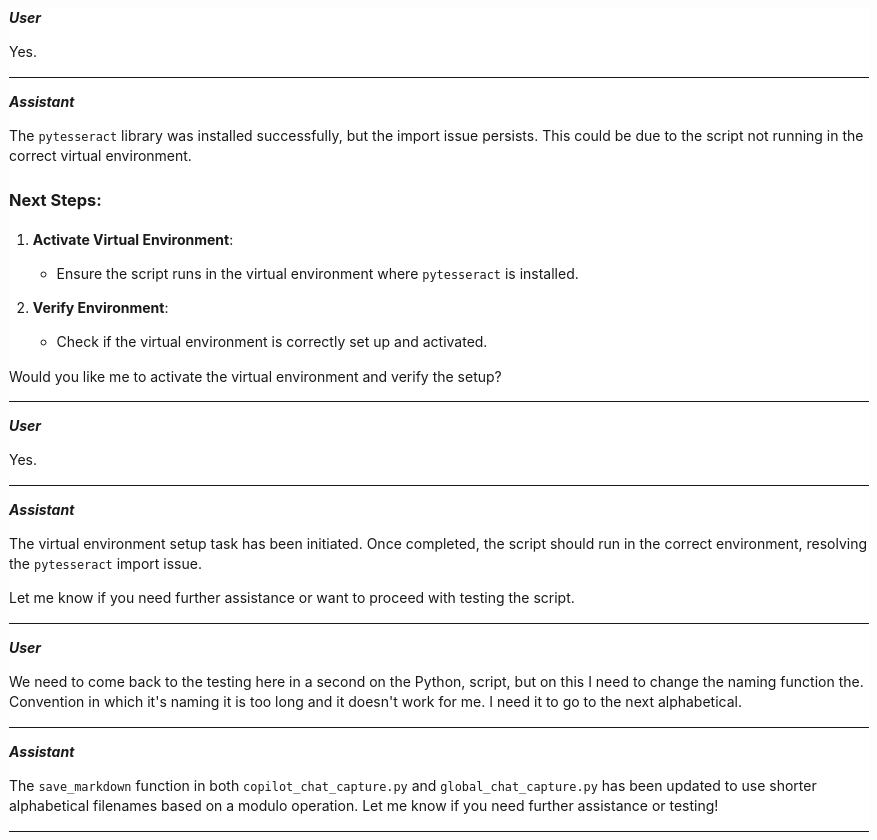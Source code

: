 
_**User**_

Yes.

---

_**Assistant**_

The `pytesseract` library was installed successfully, but the import issue persists. This could be due to the script not running in the correct virtual environment.

### Next Steps:
1. **Activate Virtual Environment**:
   - Ensure the script runs in the virtual environment where `pytesseract` is installed.

2. **Verify Environment**:
   - Check if the virtual environment is correctly set up and activated.

Would you like me to activate the virtual environment and verify the setup?

---

_**User**_

Yes.

---

_**Assistant**_

The virtual environment setup task has been initiated. Once completed, the script should run in the correct environment, resolving the `pytesseract` import issue.

Let me know if you need further assistance or want to proceed with testing the script.

---

_**User**_

We need to come back to the testing here in a second on the Python, script, but on this I need to change the naming function the. Convention in which it's naming it is too long and it doesn't work for me. I need it to go to the next alphabetical.

---

_**Assistant**_


````

````

````

````
The `save_markdown` function in both `copilot_chat_capture.py` and `global_chat_capture.py` has been updated to use shorter alphabetical filenames based on a modulo operation. Let me know if you need further assistance or testing!

---
